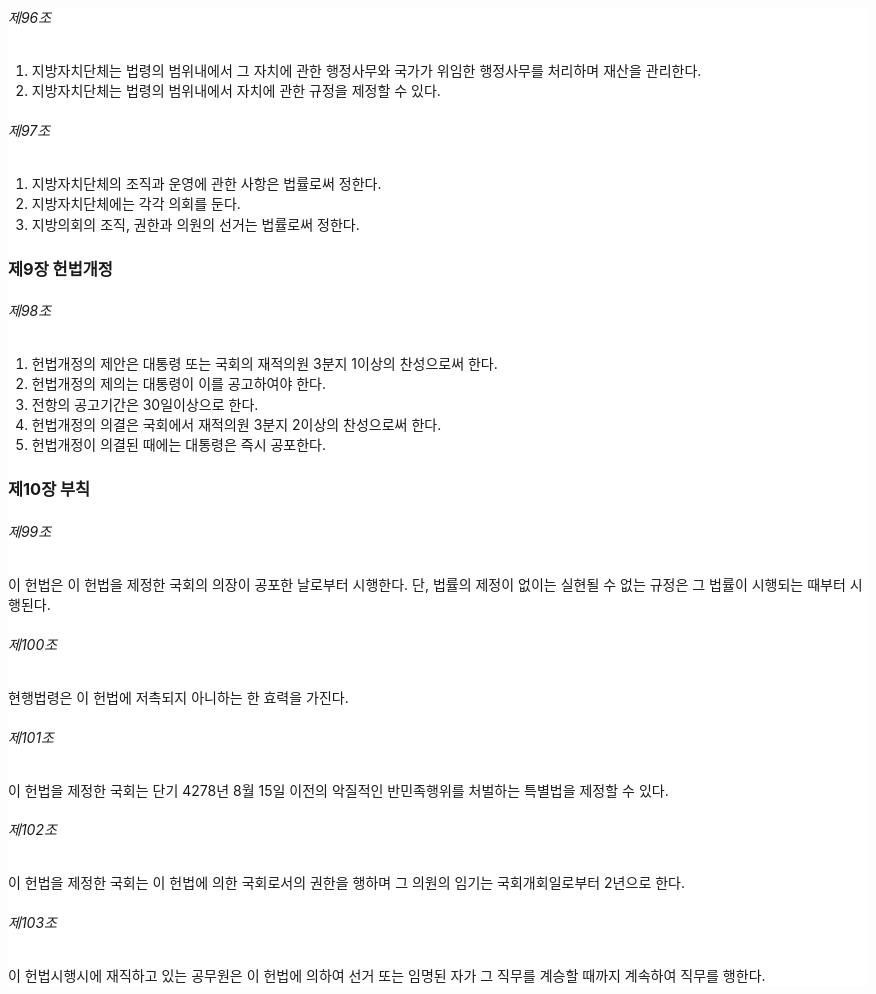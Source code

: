 ###### 제96조

1. 지방자치단체는 법령의 범위내에서 그 자치에 관한 행정사무와 국가가 위임한 행정사무를 처리하며 재산을 관리한다.
2. 지방자치단체는 법령의 범위내에서 자치에 관한 규정을 제정할 수 있다.

###### 제97조

1. 지방자치단체의 조직과 운영에 관한 사항은 법률로써 정한다.
2. 지방자치단체에는 각각 의회를 둔다.
3. 지방의회의 조직, 권한과 의원의 선거는 법률로써 정한다.

### 제9장 헌법개정

###### 제98조

1. 헌법개정의 제안은 대통령 또는 국회의 재적의원 3분지 1이상의 찬성으로써 한다.
2. 헌법개정의 제의는 대통령이 이를 공고하여야 한다.
3. 전항의 공고기간은 30일이상으로 한다.
4. 헌법개정의 의결은 국회에서 재적의원 3분지 2이상의 찬성으로써 한다.
5. 헌법개정이 의결된 때에는 대통령은 즉시 공포한다.

### 제10장 부칙

###### 제99조

이 헌법은 이 헌법을 제정한 국회의 의장이 공포한 날로부터 시행한다. 단, 법률의 제정이 없이는 실현될 수 없는 규정은 그 법률이 시행되는 때부터 시행된다.

###### 제100조

현행법령은 이 헌법에 저촉되지 아니하는 한 효력을 가진다.

###### 제101조

이 헌법을 제정한 국회는 단기 4278년 8월 15일 이전의 악질적인 반민족행위를 처벌하는 특별법을 제정할 수 있다.

###### 제102조

이 헌법을 제정한 국회는 이 헌법에 의한 국회로서의 권한을 행하며 그 의원의 임기는 국회개회일로부터 2년으로 한다.

###### 제103조

이 헌법시행시에 재직하고 있는 공무원은 이 헌법에 의하여 선거 또는 임명된 자가 그 직무를 계승할 때까지 계속하여 직무를 행한다.

